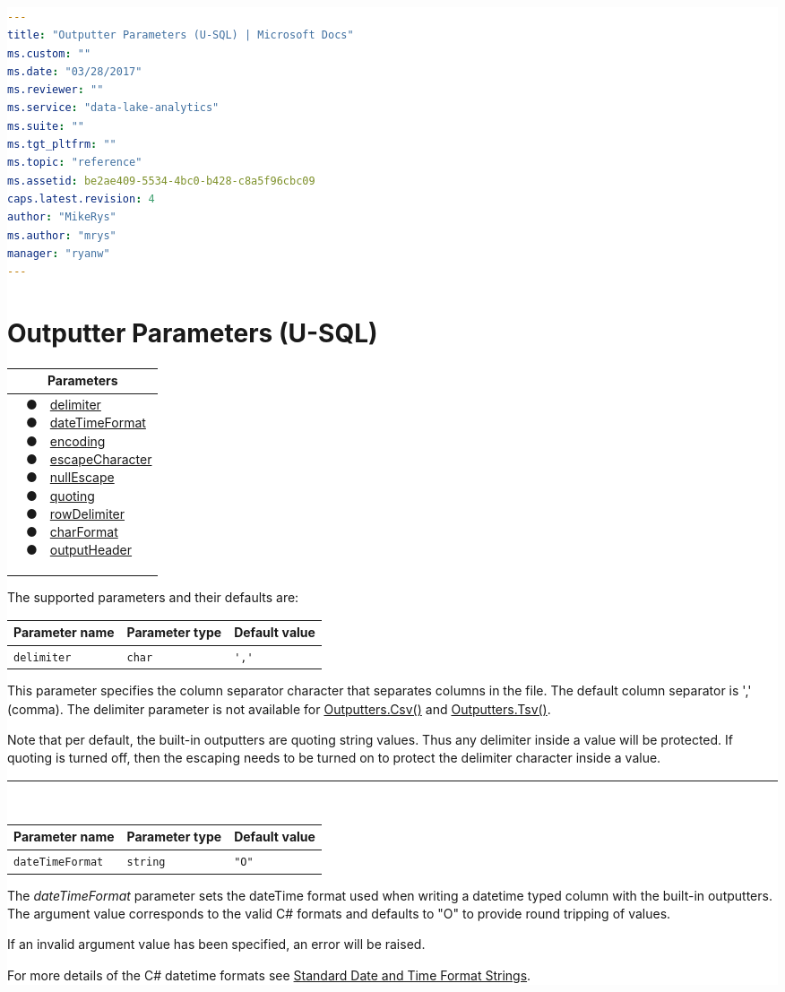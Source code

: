 ```yaml
---
title: "Outputter Parameters (U-SQL) | Microsoft Docs"
ms.custom: ""
ms.date: "03/28/2017"
ms.reviewer: ""
ms.service: "data-lake-analytics"
ms.suite: ""
ms.tgt_pltfrm: ""
ms.topic: "reference"
ms.assetid: be2ae409-5534-4bc0-b428-c8a5f96cbc09
caps.latest.revision: 4
author: "MikeRys"
ms.author: "mrys"
manager: "ryanw"
---
```


# Outputter Parameters (U-SQL)
|Parameters|
|---|
|&emsp;&#9679;&emsp;[delimiter](#delimiter)<br />&emsp;&#9679;&emsp;[dateTimeFormat](#dateTimeFormat)<br />&emsp;&#9679;&emsp;[encoding](#encoding)<br />&emsp;&#9679;&emsp;[escapeCharacter](#escapeCharacter)<br />&emsp;&#9679;&emsp;[nullEscape](#nullEscape)<br />&emsp;&#9679;&emsp;[quoting](#quoting)<br />&emsp;&#9679;&emsp;[rowDelimiter](#rowDelimiter)<br />&emsp;&#9679;&emsp;[charFormat](#charFormat)<br />&emsp;&#9679;&emsp;[outputHeader](#outputHeader)<br /><p>                                                                                                                                                                                                      </p>|


The supported parameters and their defaults are:  
  
| Parameter name | Parameter type | Default value |  
|----------------|----------------|---------------|  
| <a name="delimiter"></a>`delimiter`     | `char`           | `','`           |  
  
This parameter specifies the column separator character that separates columns in the file. The default column separator is ',' (comma).  The delimiter parameter is not available for [Outputters.Csv()](outputters-csv.md) and [Outputters.Tsv()](outputters-tsv.md).
  
Note that per default, the built-in outputters are quoting string values. Thus any delimiter inside a value will be protected. If quoting is turned off, then the escaping needs to be turned on to protect the delimiter character inside a value.  
  
--------------------------------------------------
<br />
  
| Parameter name | Parameter type | Default value |  
|----------------|----------------|---------------|  
| <a name="dateTimeFormat"></a>`dateTimeFormat` | `string`         | `"O"`           |  
  
The *dateTimeFormat* parameter sets the dateTime format used when writing a datetime typed column with the built-in outputters. The argument value corresponds to the valid C# formats and defaults to "O" to provide round tripping of values.  
  
If an invalid argument value has been specified, an error will be raised.  
  
For more details of the C# datetime formats see [Standard Date and Time Format Strings](http://msdn.microsoft.com/library/az4se3k1(v=vs.110).aspx). 
 